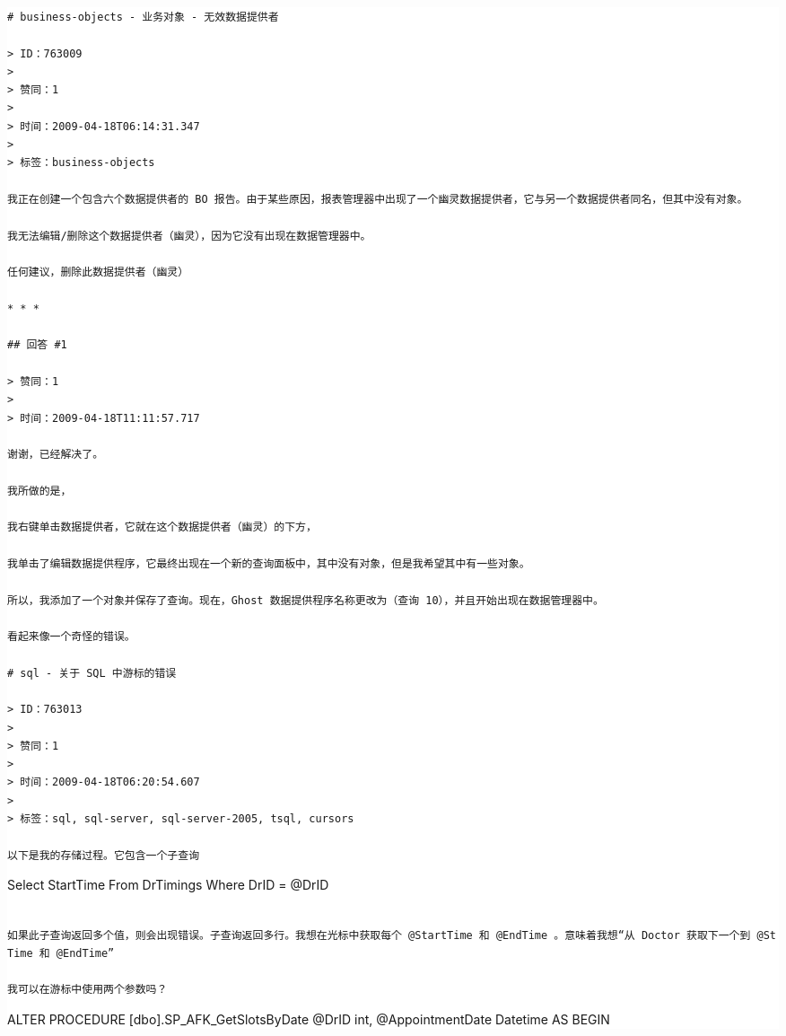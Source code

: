 ```
# business-objects - 业务对象 - 无效数据提供者

> ID：763009
> 
> 赞同：1
> 
> 时间：2009-04-18T06:14:31.347
> 
> 标签：business-objects

我正在创建一个包含六个数据提供者的 BO 报告。由于某些原因，报表管理器中出现了一个幽灵数据提供者，它与另一个数据提供者同名，但其中没有对象。

我无法编辑/删除这个数据提供者（幽灵），因为它没有出现在数据管理器中。

任何建议，删除此数据提供者（幽灵）

* * *

## 回答 #1

> 赞同：1
> 
> 时间：2009-04-18T11:11:57.717

谢谢，已经解决了。

我所做的是，

我右键单击数据提供者，它就在这个数据提供者（幽灵）的下方，

我单击了编辑数据提供程序，它最终出现在一个新的查询面板中，其中没有对象，但是我希望其中有一些对象。

所以，我添加了一个对象并保存了查询。现在，Ghost 数据提供程序名称更改为（查询 10），并且开始出现在数据管理器中。

看起来像一个奇怪的错误。

# sql - 关于 SQL 中游标的错误

> ID：763013
> 
> 赞同：1
> 
> 时间：2009-04-18T06:20:54.607
> 
> 标签：sql, sql-server, sql-server-2005, tsql, cursors

以下是我的存储过程。它包含一个子查询

```
 Select StartTime From DrTimings Where DrID = @DrID 
```

如果此子查询返回多个值，则会出现错误。子查询返回多行。我想在光标中获取每个 @StartTime 和 @EndTime 。意味着我想“从 Doctor 获取下一个到 @StTime 和 @EndTime”

我可以在游标中使用两个参数吗？

```
ALTER PROCEDURE [dbo].SP_AFK_GetSlotsByDate
    @DrID int,
    @AppointmentDate Datetime 
AS
BEGIN
